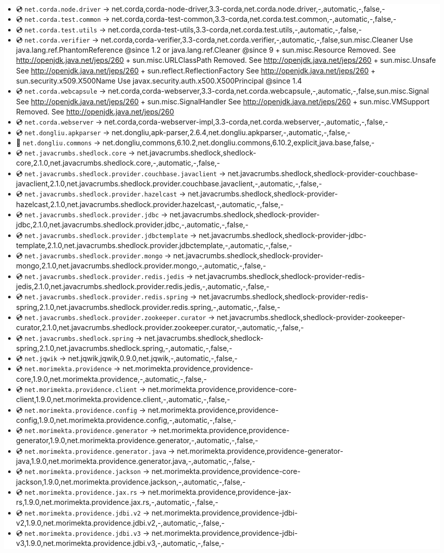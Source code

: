 - :cd: `net.corda.node.driver` -> net.corda,corda-node-driver,3.3-corda,net.corda.node.driver,-,automatic,-,false,-
- :cd: `net.corda.test.common` -> net.corda,corda-test-common,3.3-corda,net.corda.test.common,-,automatic,-,false,-
- :cd: `net.corda.test.utils` -> net.corda,corda-test-utils,3.3-corda,net.corda.test.utils,-,automatic,-,false,-
- :cd: `net.corda.verifier` -> net.corda,corda-verifier,3.3-corda,net.corda.verifier,-,automatic,-,false,sun.misc.Cleaner                         Use java.lang.ref.PhantomReference @since 1.2 or java.lang.ref.Cleaner @since 9 + sun.misc.Resource                        Removed. See http://openjdk.java.net/jeps/260 + sun.misc.URLClassPath                    Removed. See http://openjdk.java.net/jeps/260 + sun.misc.Unsafe                          See http://openjdk.java.net/jeps/260 + sun.reflect.ReflectionFactory            See http://openjdk.java.net/jeps/260 + sun.security.x509.X500Name               Use javax.security.auth.x500.X500Principal @since 1.4
- :cd: `net.corda.webcapsule` -> net.corda,corda-webserver,3.3-corda,net.corda.webcapsule,-,automatic,-,false,sun.misc.Signal                          See http://openjdk.java.net/jeps/260 + sun.misc.SignalHandler                   See http://openjdk.java.net/jeps/260 + sun.misc.VMSupport                       Removed. See http://openjdk.java.net/jeps/260
- :cd: `net.corda.webserver` -> net.corda,corda-webserver-impl,3.3-corda,net.corda.webserver,-,automatic,-,false,-
- :cd: `net.dongliu.apkparser` -> net.dongliu,apk-parser,2.6.4,net.dongliu.apkparser,-,automatic,-,false,-
- :dvd: `net.dongliu.commons` -> net.dongliu,commons,6.10.2,net.dongliu.commons,6.10.2,explicit,java.base,false,-
- :cd: `net.javacrumbs.shedlock.core` -> net.javacrumbs.shedlock,shedlock-core,2.1.0,net.javacrumbs.shedlock.core,-,automatic,-,false,-
- :cd: `net.javacrumbs.shedlock.provider.couchbase.javaclient` -> net.javacrumbs.shedlock,shedlock-provider-couchbase-javaclient,2.1.0,net.javacrumbs.shedlock.provider.couchbase.javaclient,-,automatic,-,false,-
- :cd: `net.javacrumbs.shedlock.provider.hazelcast` -> net.javacrumbs.shedlock,shedlock-provider-hazelcast,2.1.0,net.javacrumbs.shedlock.provider.hazelcast,-,automatic,-,false,-
- :cd: `net.javacrumbs.shedlock.provider.jdbc` -> net.javacrumbs.shedlock,shedlock-provider-jdbc,2.1.0,net.javacrumbs.shedlock.provider.jdbc,-,automatic,-,false,-
- :cd: `net.javacrumbs.shedlock.provider.jdbctemplate` -> net.javacrumbs.shedlock,shedlock-provider-jdbc-template,2.1.0,net.javacrumbs.shedlock.provider.jdbctemplate,-,automatic,-,false,-
- :cd: `net.javacrumbs.shedlock.provider.mongo` -> net.javacrumbs.shedlock,shedlock-provider-mongo,2.1.0,net.javacrumbs.shedlock.provider.mongo,-,automatic,-,false,-
- :cd: `net.javacrumbs.shedlock.provider.redis.jedis` -> net.javacrumbs.shedlock,shedlock-provider-redis-jedis,2.1.0,net.javacrumbs.shedlock.provider.redis.jedis,-,automatic,-,false,-
- :cd: `net.javacrumbs.shedlock.provider.redis.spring` -> net.javacrumbs.shedlock,shedlock-provider-redis-spring,2.1.0,net.javacrumbs.shedlock.provider.redis.spring,-,automatic,-,false,-
- :cd: `net.javacrumbs.shedlock.provider.zookeeper.curator` -> net.javacrumbs.shedlock,shedlock-provider-zookeeper-curator,2.1.0,net.javacrumbs.shedlock.provider.zookeeper.curator,-,automatic,-,false,-
- :cd: `net.javacrumbs.shedlock.spring` -> net.javacrumbs.shedlock,shedlock-spring,2.1.0,net.javacrumbs.shedlock.spring,-,automatic,-,false,-
- :cd: `net.jqwik` -> net.jqwik,jqwik,0.9.0,net.jqwik,-,automatic,-,false,-
- :cd: `net.morimekta.providence` -> net.morimekta.providence,providence-core,1.9.0,net.morimekta.providence,-,automatic,-,false,-
- :cd: `net.morimekta.providence.client` -> net.morimekta.providence,providence-core-client,1.9.0,net.morimekta.providence.client,-,automatic,-,false,-
- :cd: `net.morimekta.providence.config` -> net.morimekta.providence,providence-config,1.9.0,net.morimekta.providence.config,-,automatic,-,false,-
- :cd: `net.morimekta.providence.generator` -> net.morimekta.providence,providence-generator,1.9.0,net.morimekta.providence.generator,-,automatic,-,false,-
- :cd: `net.morimekta.providence.generator.java` -> net.morimekta.providence,providence-generator-java,1.9.0,net.morimekta.providence.generator.java,-,automatic,-,false,-
- :cd: `net.morimekta.providence.jackson` -> net.morimekta.providence,providence-core-jackson,1.9.0,net.morimekta.providence.jackson,-,automatic,-,false,-
- :cd: `net.morimekta.providence.jax.rs` -> net.morimekta.providence,providence-jax-rs,1.9.0,net.morimekta.providence.jax.rs,-,automatic,-,false,-
- :cd: `net.morimekta.providence.jdbi.v2` -> net.morimekta.providence,providence-jdbi-v2,1.9.0,net.morimekta.providence.jdbi.v2,-,automatic,-,false,-
- :cd: `net.morimekta.providence.jdbi.v3` -> net.morimekta.providence,providence-jdbi-v3,1.9.0,net.morimekta.providence.jdbi.v3,-,automatic,-,false,-